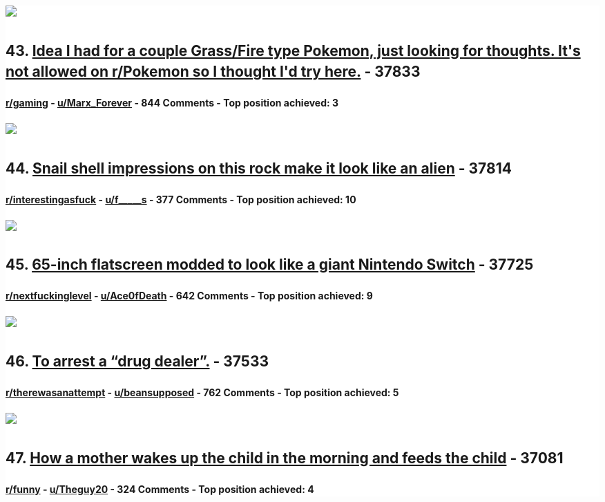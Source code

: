 <a href="https://gfycat.com/weightykeenblacknorwegianelkhound"><img src="https://b.thumbs.redditmedia.com/XtTX5o7n-V81BgETWtbBiy8EZiiUSy6goAr1DBZUr2I.jpg"></img></a>

## 43. [Idea I had for a couple Grass/Fire type Pokemon, just looking for thoughts. It's not allowed on r/Pokemon so I thought I'd try here.](http://reddit.com/r/gaming/comments/ekbg11/idea_i_had_for_a_couple_grassfire_type_pokemon/) - 37833
#### [r/gaming](http://reddit.com/r/gaming) - [u/Marx_Forever](http://reddit.com/u/Marx_Forever) - 844 Comments - Top position achieved: 3

<a href="https://i.redd.it/dasc4xpxlx841.png"><img src="https://a.thumbs.redditmedia.com/VaNCexlTADyI_QrN0ONOLyAaSQmdQPTtJKJdWlrOvg8.jpg"></img></a>

## 44. [Snail shell impressions on this rock make it look like an alien](http://reddit.com/r/interestingasfuck/comments/eke59d/snail_shell_impressions_on_this_rock_make_it_look/) - 37814
#### [r/interestingasfuck](http://reddit.com/r/interestingasfuck) - [u/f_____s](http://reddit.com/u/f_____s) - 377 Comments - Top position achieved: 10

<a href="https://i.redd.it/b42654nl7z841.jpg"><img src="https://b.thumbs.redditmedia.com/oWyjB80eNgHBufNbNJPqpN8m-A0TQpof8pf15O-bPVM.jpg"></img></a>

## 45. [65-inch flatscreen modded to look like a giant Nintendo Switch](http://reddit.com/r/nextfuckinglevel/comments/ek7lkz/65inch_flatscreen_modded_to_look_like_a_giant/) - 37725
#### [r/nextfuckinglevel](http://reddit.com/r/nextfuckinglevel) - [u/Ace0fDeath](http://reddit.com/u/Ace0fDeath) - 642 Comments - Top position achieved: 9

<a href="https://i.redd.it/uwt0gmu6uv841.jpg"><img src="https://a.thumbs.redditmedia.com/xRv-y3vzA0HUmIuKJKRxoJ8fA3q0It05vQRfYtJpl34.jpg"></img></a>

## 46. [To arrest a “drug dealer”.](http://reddit.com/r/therewasanattempt/comments/ek87pf/to_arrest_a_drug_dealer/) - 37533
#### [r/therewasanattempt](http://reddit.com/r/therewasanattempt) - [u/beansupposed](http://reddit.com/u/beansupposed) - 762 Comments - Top position achieved: 5

<a href="https://i.redd.it/vq3cfcxc5cp21.jpg"><img src="https://b.thumbs.redditmedia.com/NXhyc9iURiFoEGtrT6Lv0KJfDgymfXFz4QXKTxhwDFg.jpg"></img></a>

## 47. [How a mother wakes up the child in the morning and feeds the child](http://reddit.com/r/funny/comments/ekcbik/how_a_mother_wakes_up_the_child_in_the_morning/) - 37081
#### [r/funny](http://reddit.com/r/funny) - [u/Theguy20](http://reddit.com/u/Theguy20) - 324 Comments - Top position achieved: 4
